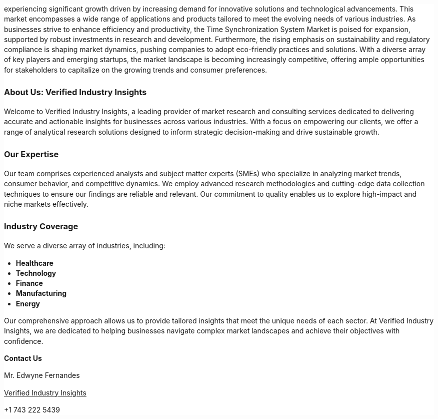 experiencing significant growth driven by increasing demand for innovative solutions and technological advancements. This market encompasses a wide range of applications and products tailored to meet the evolving needs of various industries. As businesses strive to enhance efficiency and productivity, the Time Synchronization System Market is poised for expansion, supported by robust investments in research and development. Furthermore, the rising emphasis on sustainability and regulatory compliance is shaping market dynamics, pushing companies to adopt eco-friendly practices and solutions. With a diverse array of key players and emerging startups, the market landscape is becoming increasingly competitive, offering ample opportunities for stakeholders to capitalize on the growing trends and consumer preferences.</p><h3>About Us: Verified Industry Insights</h3><p>Welcome to Verified Industry Insights, a leading provider of market research and consulting services dedicated to delivering accurate and actionable insights for businesses across various industries. With a focus on empowering our clients, we offer a range of analytical research solutions designed to inform strategic decision-making and drive sustainable growth.</p><h3>Our Expertise</h3><p>Our team comprises experienced analysts and subject matter experts (SMEs) who specialize in analyzing market trends, consumer behavior, and competitive dynamics. We employ advanced research methodologies and cutting-edge data collection techniques to ensure our findings are reliable and relevant. Our commitment to quality enables us to explore high-impact and niche markets effectively.</p><h3>Industry Coverage</h3><p>We serve a diverse array of industries, including:</p><ul><li><strong>Healthcare</strong></li><li><strong>Technology</strong></li><li><strong>Finance</strong></li><li><strong>Manufacturing</strong></li><li><strong>Energy</strong></li></ul><p>Our comprehensive approach allows us to provide tailored insights that meet the unique needs of each sector. At Verified Industry Insights, we are dedicated to helping businesses navigate complex market landscapes and achieve their objectives with confidence.</p><p><strong>Contact Us</strong></p><p>Mr. Edwyne Fernandes</p><p><a href="https://www.verifiedindustryinsights.com/">Verified Industry Insights</a></p><p>+1 743 222 5439</p>
